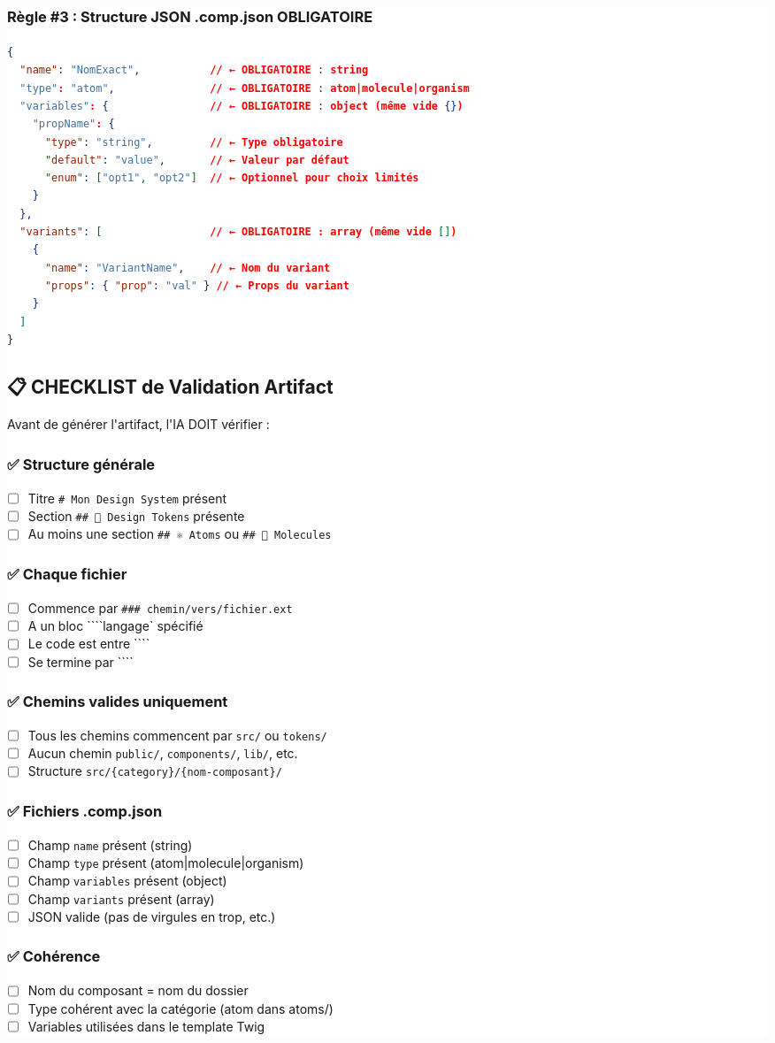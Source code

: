### **Règle #3 : Structure JSON .comp.json OBLIGATOIRE**
```json
{
  "name": "NomExact",           // ← OBLIGATOIRE : string
  "type": "atom",               // ← OBLIGATOIRE : atom|molecule|organism
  "variables": {                // ← OBLIGATOIRE : object (même vide {})
    "propName": {
      "type": "string",         // ← Type obligatoire
      "default": "value",       // ← Valeur par défaut
      "enum": ["opt1", "opt2"]  // ← Optionnel pour choix limités
    }
  },
  "variants": [                 // ← OBLIGATOIRE : array (même vide [])
    {
      "name": "VariantName",    // ← Nom du variant
      "props": { "prop": "val" } // ← Props du variant
    }
  ]
}
```

## 📋 **CHECKLIST de Validation Artifact**

Avant de générer l'artifact, l'IA DOIT vérifier :

### ✅ **Structure générale**
- [ ] Titre `# Mon Design System` présent
- [ ] Section `## 🎨 Design Tokens` présente
- [ ] Au moins une section `## ⚛️ Atoms` ou `## 🧬 Molecules`

### ✅ **Chaque fichier**
- [ ] Commence par `### chemin/vers/fichier.ext`
- [ ] A un bloc ````langage` spécifié
- [ ] Le code est entre ````
- [ ] Se termine par ````

### ✅ **Chemins valides uniquement**
- [ ] Tous les chemins commencent par `src/` ou `tokens/`
- [ ] Aucun chemin `public/`, `components/`, `lib/`, etc.
- [ ] Structure `src/{category}/{nom-composant}/`

### ✅ **Fichiers .comp.json**
- [ ] Champ `name` présent (string)
- [ ] Champ `type` présent (atom|molecule|organism)
- [ ] Champ `variables` présent (object)
- [ ] Champ `variants` présent (array)
- [ ] JSON valide (pas de virgules en trop, etc.)

### ✅ **Cohérence**
- [ ] Nom du composant = nom du dossier
- [ ] Type cohérent avec la catégorie (atom dans atoms/)
- [ ] Variables utilisées dans le template Twig
